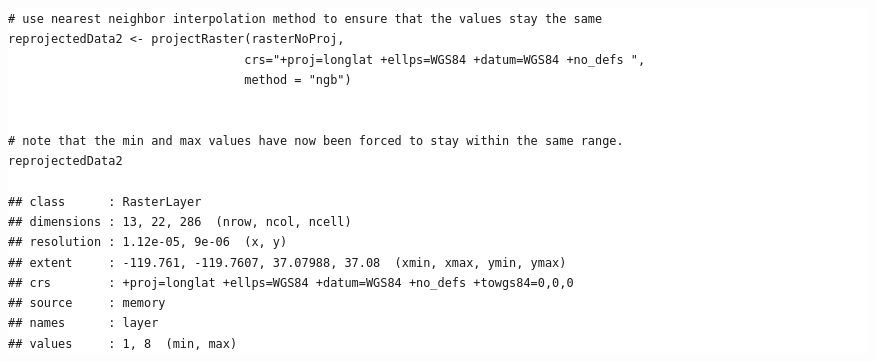     # use nearest neighbor interpolation method to ensure that the values stay the same
    reprojectedData2 <- projectRaster(rasterNoProj, 
                                     crs="+proj=longlat +ellps=WGS84 +datum=WGS84 +no_defs ", 
                                     method = "ngb")
    
    
    # note that the min and max values have now been forced to stay within the same range.
    reprojectedData2

    ## class      : RasterLayer 
    ## dimensions : 13, 22, 286  (nrow, ncol, ncell)
    ## resolution : 1.12e-05, 9e-06  (x, y)
    ## extent     : -119.761, -119.7607, 37.07988, 37.08  (xmin, xmax, ymin, ymax)
    ## crs        : +proj=longlat +ellps=WGS84 +datum=WGS84 +no_defs +towgs84=0,0,0 
    ## source     : memory
    ## names      : layer 
    ## values     : 1, 8  (min, max)

